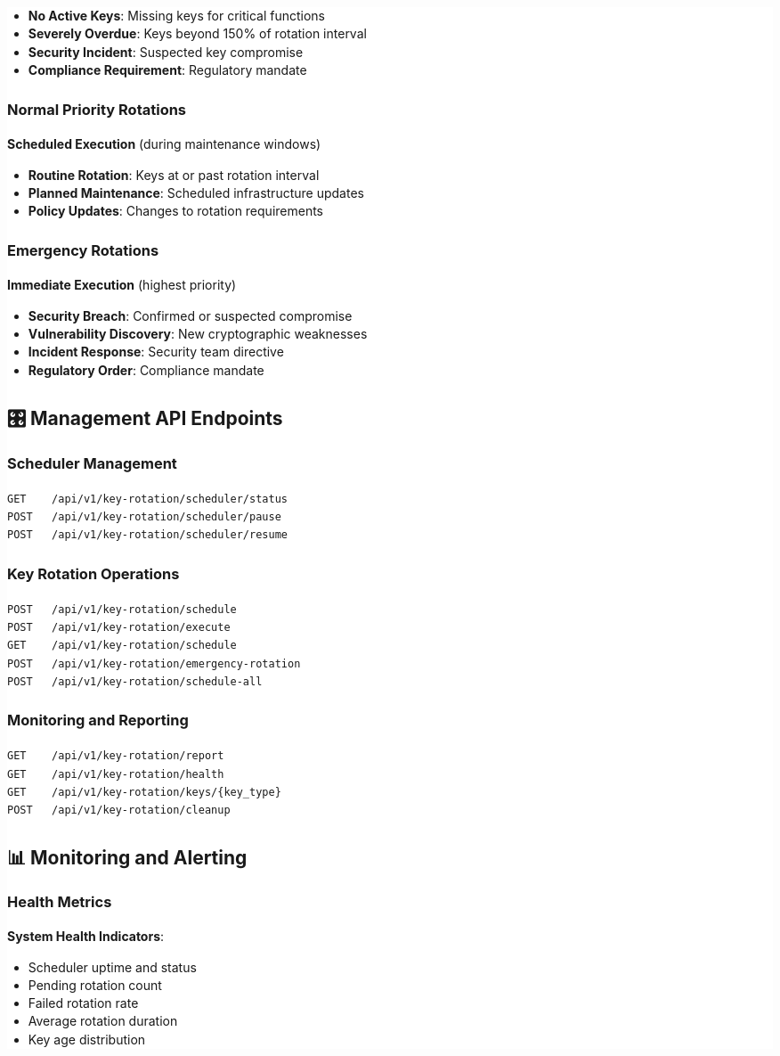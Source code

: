 - **No Active Keys**: Missing keys for critical functions
- **Severely Overdue**: Keys beyond 150% of rotation interval
- **Security Incident**: Suspected key compromise
- **Compliance Requirement**: Regulatory mandate

### Normal Priority Rotations
**Scheduled Execution** (during maintenance windows)

- **Routine Rotation**: Keys at or past rotation interval
- **Planned Maintenance**: Scheduled infrastructure updates
- **Policy Updates**: Changes to rotation requirements

### Emergency Rotations
**Immediate Execution** (highest priority)

- **Security Breach**: Confirmed or suspected compromise
- **Vulnerability Discovery**: New cryptographic weaknesses
- **Incident Response**: Security team directive
- **Regulatory Order**: Compliance mandate

## 🎛️ Management API Endpoints

### Scheduler Management
```http
GET    /api/v1/key-rotation/scheduler/status
POST   /api/v1/key-rotation/scheduler/pause
POST   /api/v1/key-rotation/scheduler/resume
```

### Key Rotation Operations
```http
POST   /api/v1/key-rotation/schedule
POST   /api/v1/key-rotation/execute
GET    /api/v1/key-rotation/schedule
POST   /api/v1/key-rotation/emergency-rotation
POST   /api/v1/key-rotation/schedule-all
```

### Monitoring and Reporting
```http
GET    /api/v1/key-rotation/report
GET    /api/v1/key-rotation/health
GET    /api/v1/key-rotation/keys/{key_type}
POST   /api/v1/key-rotation/cleanup
```

## 📊 Monitoring and Alerting

### Health Metrics

**System Health Indicators**:
- Scheduler uptime and status
- Pending rotation count
- Failed rotation rate
- Average rotation duration
- Key age distribution
